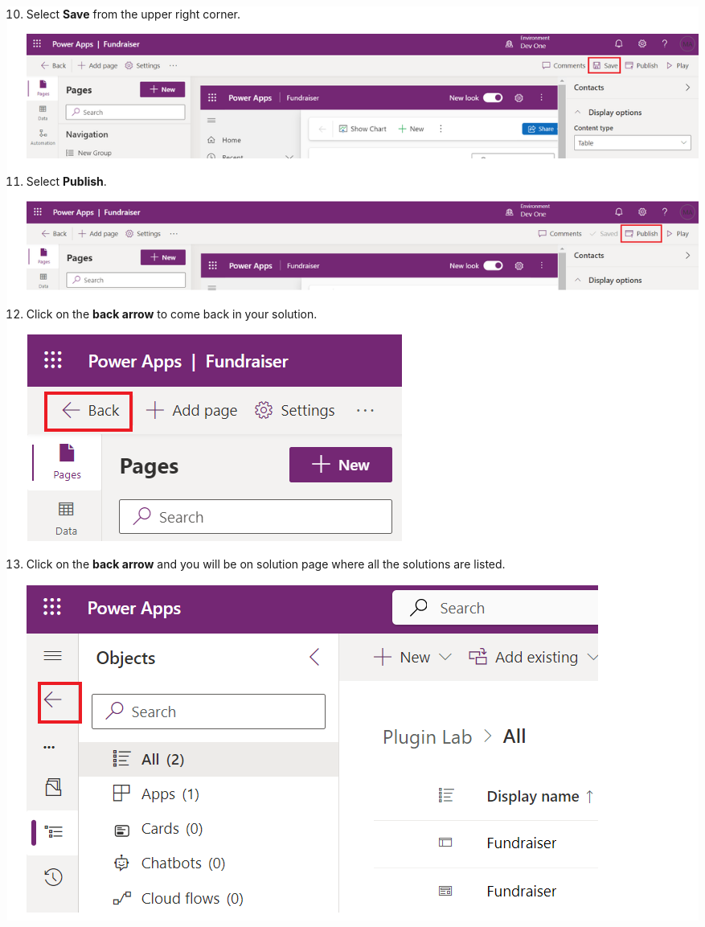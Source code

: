 10. Select **Save** from the upper right corner.

     ![A screenshot of a computer Description automatically generated](./media/image10.png)

11. Select **Publish**.

     ![A purple and white rectangle Description automatically generated](./media/image11.png)

12. Click on the **back arrow** to come back in your solution.

     ![A screenshot of a browser Description automatically generated](./media/image12.png)

13. Click on the **back arrow** and you will be on solution page where all
    the solutions are listed.

     ![A screenshot of a computer Description automatically generated](./media/image13.png)
